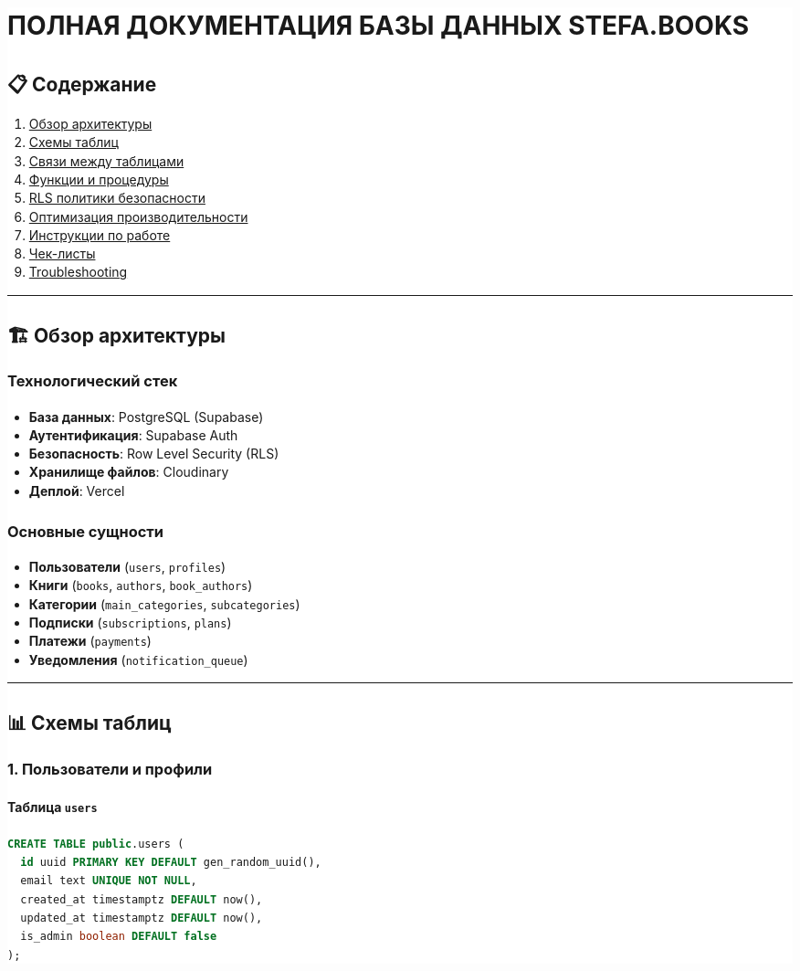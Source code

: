 # ПОЛНАЯ ДОКУМЕНТАЦИЯ БАЗЫ ДАННЫХ STEFA.BOOKS

## 📋 Содержание

1. [Обзор архитектуры](#обзор-архитектуры)
2. [Схемы таблиц](#схемы-таблиц)
3. [Связи между таблицами](#связи-между-таблицами)
4. [Функции и процедуры](#функции-и-процедуры)
5. [RLS политики безопасности](#rls-политики-безопасности)
6. [Оптимизация производительности](#оптимизация-производительности)
7. [Инструкции по работе](#инструкции-по-работе)
8. [Чек-листы](#чек-листы)
9. [Troubleshooting](#troubleshooting)

---

## 🏗️ Обзор архитектуры

### Технологический стек
- **База данных**: PostgreSQL (Supabase)
- **Аутентификация**: Supabase Auth
- **Безопасность**: Row Level Security (RLS)
- **Хранилище файлов**: Cloudinary
- **Деплой**: Vercel

### Основные сущности
- **Пользователи** (`users`, `profiles`)
- **Книги** (`books`, `authors`, `book_authors`)
- **Категории** (`main_categories`, `subcategories`)
- **Подписки** (`subscriptions`, `plans`)
- **Платежи** (`payments`)
- **Уведомления** (`notification_queue`)

---

## 📊 Схемы таблиц

### 1. Пользователи и профили

#### Таблица `users`
```sql
CREATE TABLE public.users (
  id uuid PRIMARY KEY DEFAULT gen_random_uuid(),
  email text UNIQUE NOT NULL,
  created_at timestamptz DEFAULT now(),
  updated_at timestamptz DEFAULT now(),
  is_admin boolean DEFAULT false
);
```
